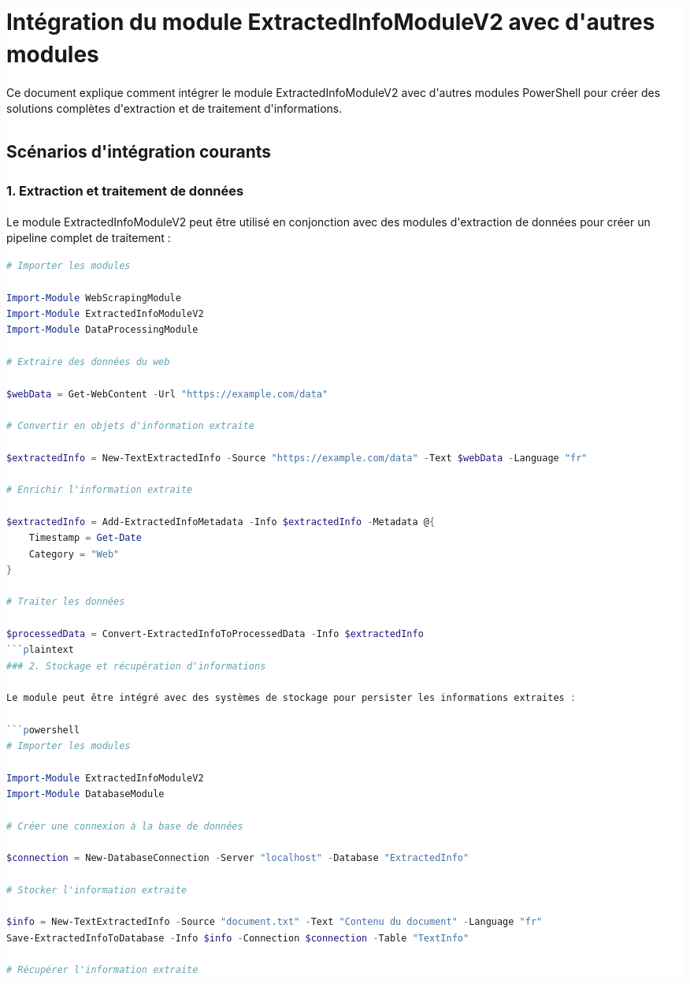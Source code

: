 # Intégration du module ExtractedInfoModuleV2 avec d'autres modules

Ce document explique comment intégrer le module ExtractedInfoModuleV2 avec d'autres modules PowerShell pour créer des solutions complètes d'extraction et de traitement d'informations.

## Scénarios d'intégration courants

### 1. Extraction et traitement de données

Le module ExtractedInfoModuleV2 peut être utilisé en conjonction avec des modules d'extraction de données pour créer un pipeline complet de traitement :

```powershell
# Importer les modules

Import-Module WebScrapingModule
Import-Module ExtractedInfoModuleV2
Import-Module DataProcessingModule

# Extraire des données du web

$webData = Get-WebContent -Url "https://example.com/data"

# Convertir en objets d'information extraite

$extractedInfo = New-TextExtractedInfo -Source "https://example.com/data" -Text $webData -Language "fr"

# Enrichir l'information extraite

$extractedInfo = Add-ExtractedInfoMetadata -Info $extractedInfo -Metadata @{
    Timestamp = Get-Date
    Category = "Web"
}

# Traiter les données

$processedData = Convert-ExtractedInfoToProcessedData -Info $extractedInfo
```plaintext
### 2. Stockage et récupération d'informations

Le module peut être intégré avec des systèmes de stockage pour persister les informations extraites :

```powershell
# Importer les modules

Import-Module ExtractedInfoModuleV2
Import-Module DatabaseModule

# Créer une connexion à la base de données

$connection = New-DatabaseConnection -Server "localhost" -Database "ExtractedInfo"

# Stocker l'information extraite

$info = New-TextExtractedInfo -Source "document.txt" -Text "Contenu du document" -Language "fr"
Save-ExtractedInfoToDatabase -Info $info -Connection $connection -Table "TextInfo"

# Récupérer l'information extraite

```